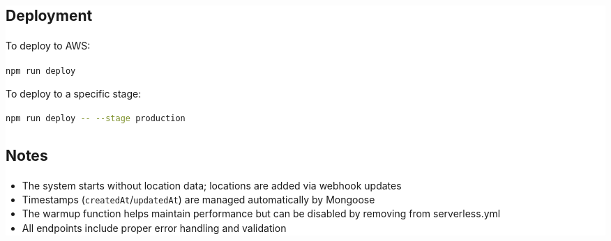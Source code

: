 ## Deployment

To deploy to AWS:
```bash
npm run deploy
```

To deploy to a specific stage:
```bash
npm run deploy -- --stage production
```

## Notes

- The system starts without location data; locations are added via webhook updates
- Timestamps (`createdAt`/`updatedAt`) are managed automatically by Mongoose
- The warmup function helps maintain performance but can be disabled by removing from serverless.yml
- All endpoints include proper error handling and validation